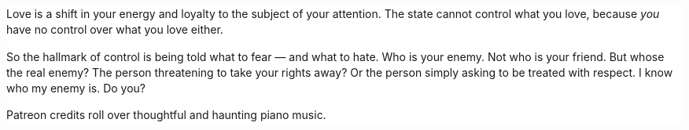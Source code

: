 Love is a shift in your energy and loyalty to the subject of your attention. The state cannot control what you love, because *you* have no control over what you love either. 

So the hallmark of control is being told what to fear — and what to hate. Who is your enemy. Not who is your friend. But whose the real enemy? The person threatening to take your rights away? Or the person simply asking to be treated with respect. I know who my enemy is. Do you?

</james>
<from></from>
</compare>

<compare>
<credits class="closing">

Patreon credits roll over thoughtful and haunting piano music.

</credits>
</compare>
